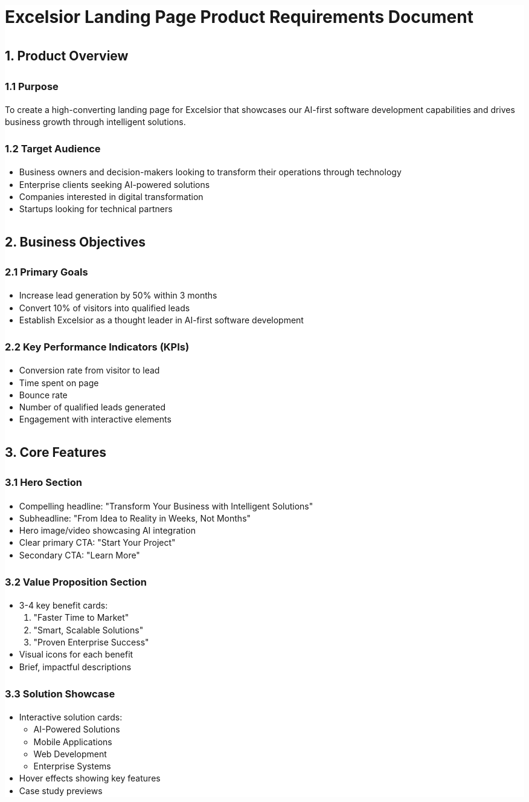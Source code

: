 # Excelsior Landing Page Product Requirements Document

## 1. Product Overview

### 1.1 Purpose
To create a high-converting landing page for Excelsior that showcases our AI-first software development capabilities and drives business growth through intelligent solutions.

### 1.2 Target Audience
- Business owners and decision-makers looking to transform their operations through technology
- Enterprise clients seeking AI-powered solutions
- Companies interested in digital transformation
- Startups looking for technical partners

## 2. Business Objectives

### 2.1 Primary Goals
- Increase lead generation by 50% within 3 months
- Convert 10% of visitors into qualified leads
- Establish Excelsior as a thought leader in AI-first software development

### 2.2 Key Performance Indicators (KPIs)
- Conversion rate from visitor to lead
- Time spent on page
- Bounce rate
- Number of qualified leads generated
- Engagement with interactive elements

## 3. Core Features

### 3.1 Hero Section
- Compelling headline: "Transform Your Business with Intelligent Solutions"
- Subheadline: "From Idea to Reality in Weeks, Not Months"
- Hero image/video showcasing AI integration
- Clear primary CTA: "Start Your Project"
- Secondary CTA: "Learn More"

### 3.2 Value Proposition Section
- 3-4 key benefit cards:
  1. "Faster Time to Market"
  2. "Smart, Scalable Solutions"
  3. "Proven Enterprise Success"
- Visual icons for each benefit
- Brief, impactful descriptions

### 3.3 Solution Showcase
- Interactive solution cards:
  - AI-Powered Solutions
  - Mobile Applications
  - Web Development
  - Enterprise Systems
- Hover effects showing key features
- Case study previews
